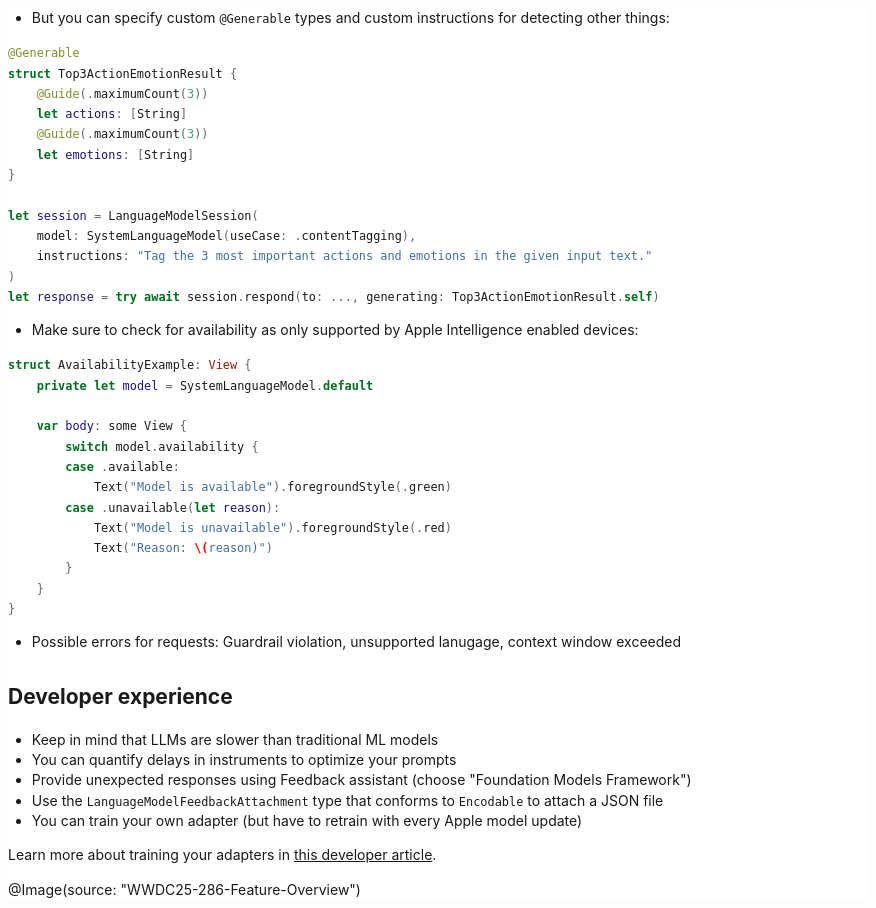- But you can specify custom `@Generable` types and custom instructions for detecting other things:

```swift
@Generable
struct Top3ActionEmotionResult {
    @Guide(.maximumCount(3))
    let actions: [String]
    @Guide(.maximumCount(3))
    let emotions: [String]
}

let session = LanguageModelSession(
    model: SystemLanguageModel(useCase: .contentTagging),
    instructions: "Tag the 3 most important actions and emotions in the given input text."
)
let response = try await session.respond(to: ..., generating: Top3ActionEmotionResult.self)
```

- Make sure to check for availability as only supported by Apple Intelligence enabled devices:

```swift
struct AvailabilityExample: View {
    private let model = SystemLanguageModel.default

    var body: some View {
        switch model.availability {
        case .available:
            Text("Model is available").foregroundStyle(.green)
        case .unavailable(let reason):
            Text("Model is unavailable").foregroundStyle(.red)
            Text("Reason: \(reason)")
        }
    }
}
```

- Possible errors for requests: Guardrail violation, unsupported lanugage, context window exceeded

## Developer experience

- Keep in mind that LLMs are slower than traditional ML models
- You can quantify delays in instruments to optimize your prompts
- Provide unexpected responses using Feedback assistant (choose "Foundation Models Framework")
- Use the `LanguageModelFeedbackAttachment` type that conforms to `Encodable` to attach a JSON file
- You can train your own adapter (but have to retrain with every Apple model update)

Learn more about training your adapters in [this developer article](https://developer.apple.com/apple-intelligence/foundation-models-adapter/).

@Image(source: "WWDC25-286-Feature-Overview")
